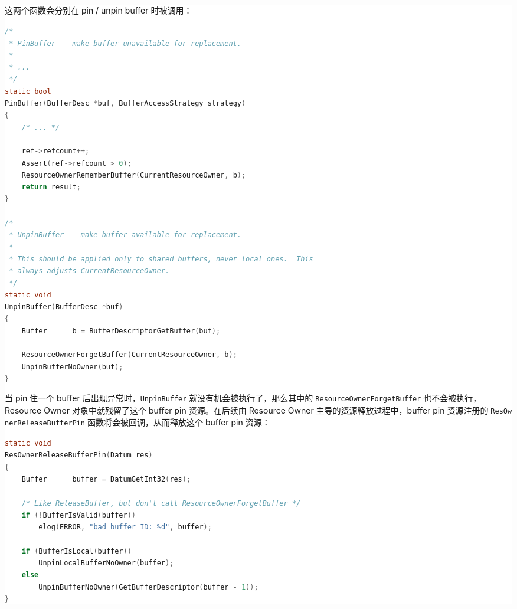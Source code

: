这两个函数会分别在 pin / unpin buffer 时被调用：

```c
/*
 * PinBuffer -- make buffer unavailable for replacement.
 *
 * ...
 */
static bool
PinBuffer(BufferDesc *buf, BufferAccessStrategy strategy)
{
    /* ... */

    ref->refcount++;
    Assert(ref->refcount > 0);
    ResourceOwnerRememberBuffer(CurrentResourceOwner, b);
    return result;
}

/*
 * UnpinBuffer -- make buffer available for replacement.
 *
 * This should be applied only to shared buffers, never local ones.  This
 * always adjusts CurrentResourceOwner.
 */
static void
UnpinBuffer(BufferDesc *buf)
{
    Buffer      b = BufferDescriptorGetBuffer(buf);

    ResourceOwnerForgetBuffer(CurrentResourceOwner, b);
    UnpinBufferNoOwner(buf);
}
```

当 pin 住一个 buffer 后出现异常时，`UnpinBuffer` 就没有机会被执行了，那么其中的 `ResourceOwnerForgetBuffer` 也不会被执行，Resource Owner 对象中就残留了这个 buffer pin 资源。在后续由 Resource Owner 主导的资源释放过程中，buffer pin 资源注册的 `ResOwnerReleaseBufferPin` 函数将会被回调，从而释放这个 buffer pin 资源：

```c
static void
ResOwnerReleaseBufferPin(Datum res)
{
    Buffer      buffer = DatumGetInt32(res);

    /* Like ReleaseBuffer, but don't call ResourceOwnerForgetBuffer */
    if (!BufferIsValid(buffer))
        elog(ERROR, "bad buffer ID: %d", buffer);

    if (BufferIsLocal(buffer))
        UnpinLocalBufferNoOwner(buffer);
    else
        UnpinBufferNoOwner(GetBufferDescriptor(buffer - 1));
}
```
